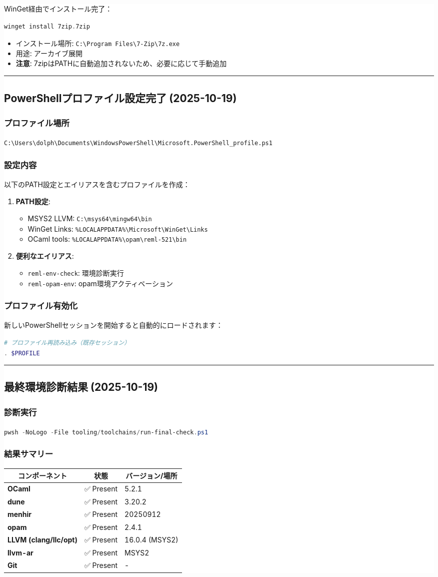 WinGet経由でインストール完了：

```powershell
winget install 7zip.7zip
```

- インストール場所: `C:\Program Files\7-Zip\7z.exe`
- 用途: アーカイブ展開
- **注意**: 7zipはPATHに自動追加されないため、必要に応じて手動追加

---

## PowerShellプロファイル設定完了 (2025-10-19)

### プロファイル場所

```
C:\Users\dolph\Documents\WindowsPowerShell\Microsoft.PowerShell_profile.ps1
```

### 設定内容

以下のPATH設定とエイリアスを含むプロファイルを作成：

1. **PATH設定**:
   - MSYS2 LLVM: `C:\msys64\mingw64\bin`
   - WinGet Links: `%LOCALAPPDATA%\Microsoft\WinGet\Links`
   - OCaml tools: `%LOCALAPPDATA%\opam\reml-521\bin`

2. **便利なエイリアス**:
   - `reml-env-check`: 環境診断実行
   - `reml-opam-env`: opam環境アクティベーション

### プロファイル有効化

新しいPowerShellセッションを開始すると自動的にロードされます：

```powershell
# プロファイル再読み込み（既存セッション）
. $PROFILE
```

---

## 最終環境診断結果 (2025-10-19)

### 診断実行

```powershell
pwsh -NoLogo -File tooling/toolchains/run-final-check.ps1
```

### 結果サマリー

| コンポーネント | 状態 | バージョン/場所 |
|---|---|---|
| **OCaml** | ✅ Present | 5.2.1 |
| **dune** | ✅ Present | 3.20.2 |
| **menhir** | ✅ Present | 20250912 |
| **opam** | ✅ Present | 2.4.1 |
| **LLVM (clang/llc/opt)** | ✅ Present | 16.0.4 (MSYS2) |
| **llvm-ar** | ✅ Present | MSYS2 |
| **Git** | ✅ Present | - |